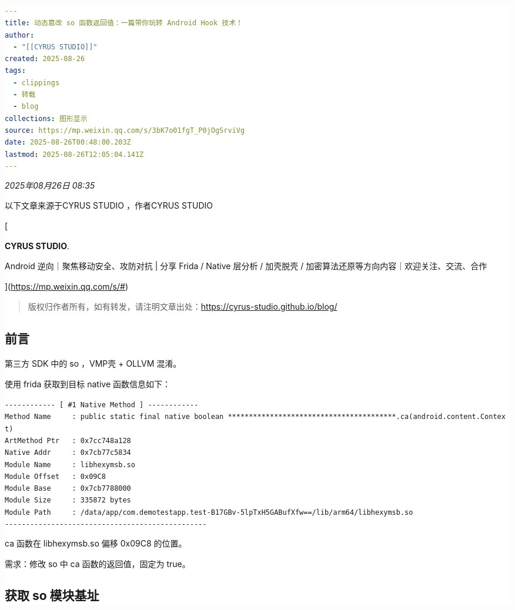 ```yaml
---
title: 动态篡改 so 函数返回值：一篇带你玩转 Android Hook 技术！
author:
  - "[[CYRUS STUDIO]]"
created: 2025-08-26
tags:
  - clippings
  - 转载
  - blog
collections: 图形显示
source: https://mp.weixin.qq.com/s/3bK7o01fgT_P0jOgSrviVg
date: 2025-08-26T00:48:00.203Z
lastmod: 2025-08-26T12:05:04.141Z
---
```

*2025年08月26日 08:35*

以下文章来源于CYRUS STUDIO ，作者CYRUS STUDIO

\[

**CYRUS STUDIO**.

Android 逆向｜聚焦移动安全、攻防对抗 | 分享 Frida / Native 层分析 / 加壳脱壳 / 加密算法还原等方向内容｜欢迎关注、交流、合作

]\(https://mp.weixin.qq.com/s/#)

> 版权归作者所有，如有转发，请注明文章出处：https://cyrus-studio.github.io/blog/

## 前言

第三方 SDK 中的 so ，VMP壳 + OLLVM 混淆。

使用 frida 获取到目标 native 函数信息如下：

```
------------ [ #1 Native Method ] ------------
Method Name     : public static final native boolean ****************************************.ca(android.content.Context)
ArtMethod Ptr   : 0x7cc748a128
Native Addr     : 0x7cb77c5834
Module Name     : libhexymsb.so
Module Offset   : 0x09C8
Module Base     : 0x7cb7788000
Module Size     : 335872 bytes
Module Path     : /data/app/com.demotestapp.test-B17GBv-5lpTxH5GABufXfw==/lib/arm64/libhexymsb.so
------------------------------------------------
```

ca 函数在 libhexymsb.so 偏移 0x09C8 的位置。

需求：修改 so 中 ca 函数的返回值，固定为 true。

## 获取 so 模块基址
